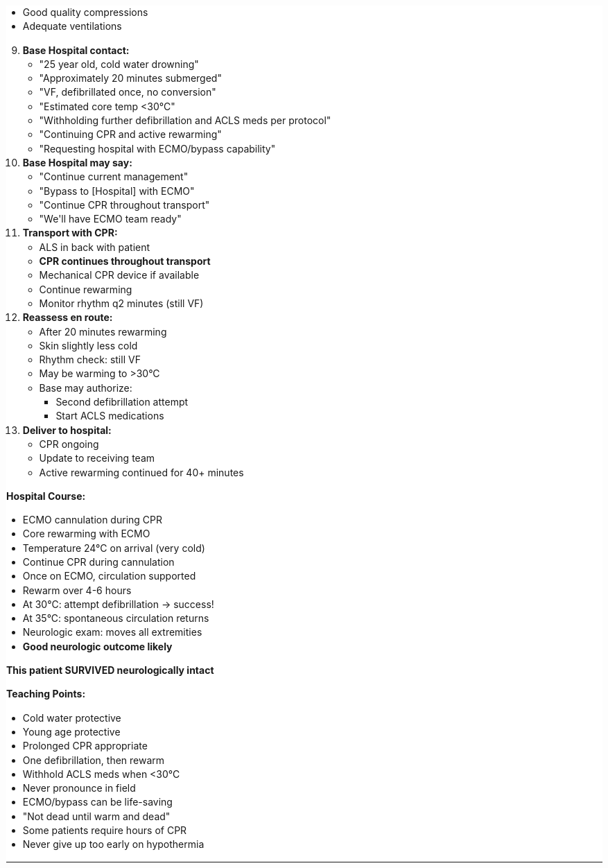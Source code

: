    - Good quality compressions
   - Adequate ventilations
9. **Base Hospital contact:**
   - "25 year old, cold water drowning"
   - "Approximately 20 minutes submerged"
   - "VF, defibrillated once, no conversion"
   - "Estimated core temp <30°C"
   - "Withholding further defibrillation and ACLS meds per protocol"
   - "Continuing CPR and active rewarming"
   - "Requesting hospital with ECMO/bypass capability"
10. **Base Hospital may say:**
    - "Continue current management"
    - "Bypass to [Hospital] with ECMO"
    - "Continue CPR throughout transport"
    - "We'll have ECMO team ready"
11. **Transport with CPR:**
    - ALS in back with patient
    - **CPR continues throughout transport**
    - Mechanical CPR device if available
    - Continue rewarming
    - Monitor rhythm q2 minutes (still VF)
12. **Reassess en route:**
    - After 20 minutes rewarming
    - Skin slightly less cold
    - Rhythm check: still VF
    - May be warming to >30°C
    - Base may authorize:
      * Second defibrillation attempt
      * Start ACLS medications
13. **Deliver to hospital:**
    - CPR ongoing
    - Update to receiving team
    - Active rewarming continued for 40+ minutes

**Hospital Course:**
- ECMO cannulation during CPR
- Core rewarming with ECMO
- Temperature 24°C on arrival (very cold)
- Continue CPR during cannulation
- Once on ECMO, circulation supported
- Rewarm over 4-6 hours
- At 30°C: attempt defibrillation → success!
- At 35°C: spontaneous circulation returns
- Neurologic exam: moves all extremities
- **Good neurologic outcome likely**

**This patient SURVIVED neurologically intact**

**Teaching Points:**
- Cold water protective
- Young age protective
- Prolonged CPR appropriate
- One defibrillation, then rewarm
- Withhold ACLS meds when <30°C
- Never pronounce in field
- ECMO/bypass can be life-saving
- "Not dead until warm and dead"
- Some patients require hours of CPR
- Never give up too early on hypothermia

---